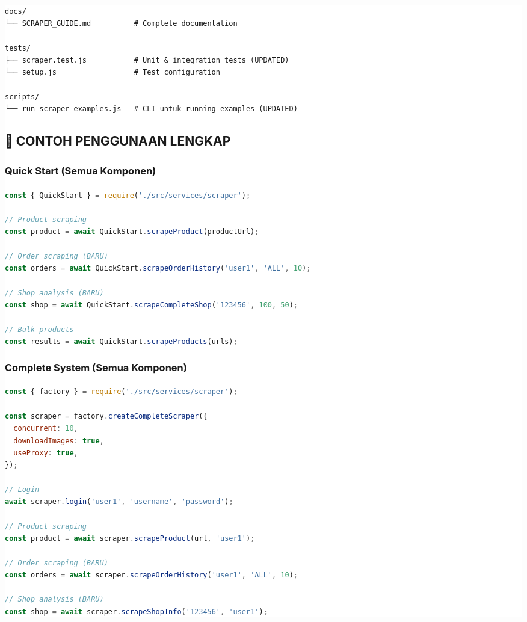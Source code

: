 ```
docs/
└── SCRAPER_GUIDE.md          # Complete documentation

tests/
├── scraper.test.js           # Unit & integration tests (UPDATED)
└── setup.js                  # Test configuration

scripts/
└── run-scraper-examples.js   # CLI untuk running examples (UPDATED)
```

## 🎯 **CONTOH PENGGUNAAN LENGKAP**

### **Quick Start (Semua Komponen)**
```javascript
const { QuickStart } = require('./src/services/scraper');

// Product scraping
const product = await QuickStart.scrapeProduct(productUrl);

// Order scraping (BARU)
const orders = await QuickStart.scrapeOrderHistory('user1', 'ALL', 10);

// Shop analysis (BARU)
const shop = await QuickStart.scrapeCompleteShop('123456', 100, 50);

// Bulk products
const results = await QuickStart.scrapeProducts(urls);
```

### **Complete System (Semua Komponen)**
```javascript
const { factory } = require('./src/services/scraper');

const scraper = factory.createCompleteScraper({
  concurrent: 10,
  downloadImages: true,
  useProxy: true,
});

// Login
await scraper.login('user1', 'username', 'password');

// Product scraping
const product = await scraper.scrapeProduct(url, 'user1');

// Order scraping (BARU)
const orders = await scraper.scrapeOrderHistory('user1', 'ALL', 10);

// Shop analysis (BARU)
const shop = await scraper.scrapeShopInfo('123456', 'user1');
```
